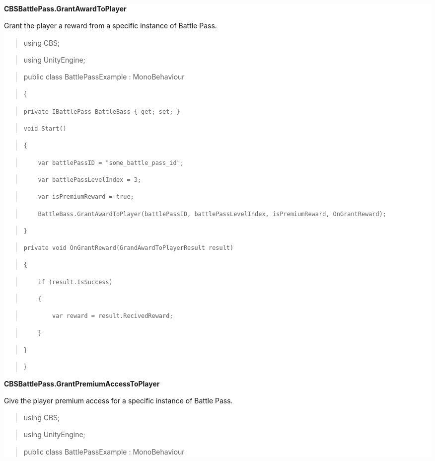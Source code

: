 

**CBSBattlePass.GrantAwardToPlayer**

Grant the player a reward from a specific instance of Battle Pass.

> using CBS;

> using UnityEngine;

>

> public class BattlePassExample : MonoBehaviour

> {

>     private IBattlePass BattleBass { get; set; }

>

>     void Start()

>     {

>         var battlePassID = "some_battle_pass_id";

>         var battlePassLevelIndex = 3;

>         var isPremiumReward = true;

>         BattleBass.GrantAwardToPlayer(battlePassID, battlePassLevelIndex, isPremiumReward, OnGrantReward);

>     }

>

>     private void OnGrantReward(GrandAwardToPlayerResult result)

>     {

>         if (result.IsSuccess)

>         {

>             var reward = result.RecivedReward;

>         }

>     }

> }



**CBSBattlePass.GrantPremiumAccessToPlayer**

Give the player premium access for a specific instance of Battle Pass.

> using CBS;

> using UnityEngine;

>

> public class BattlePassExample : MonoBehaviour
